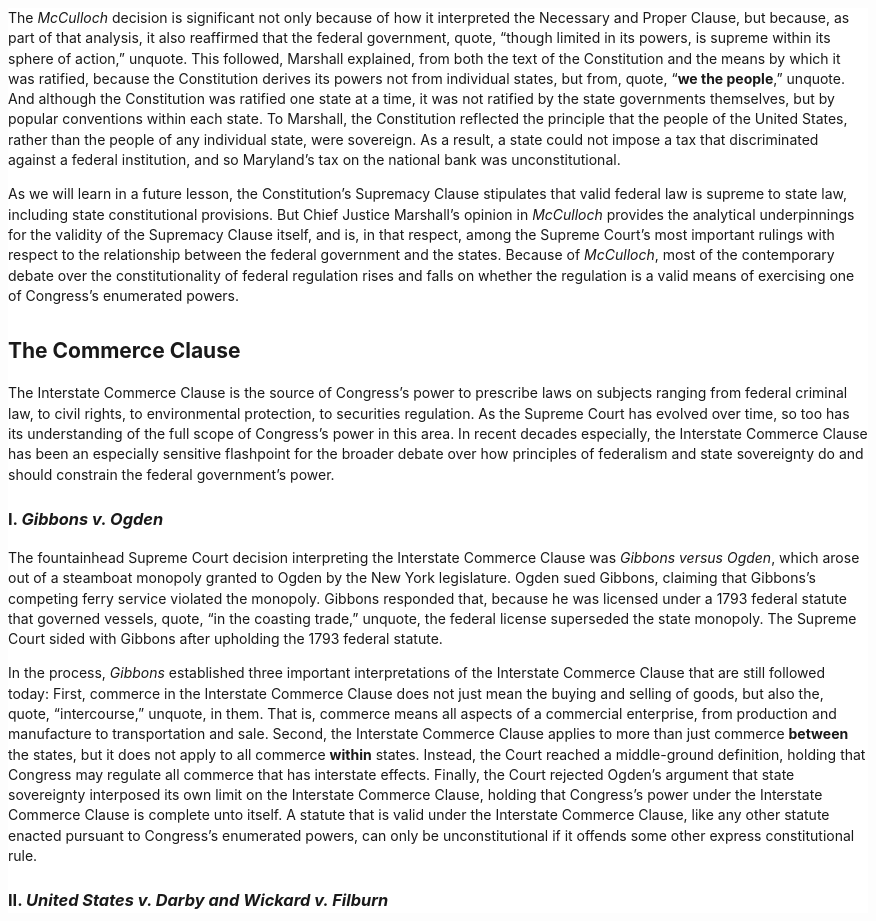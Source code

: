 The _McCulloch_ decision is significant not only because of how it interpreted the Necessary and Proper Clause, but because, as part of that analysis, it also reaffirmed that the federal government, quote, “though limited in its powers, is supreme within its sphere of action,” unquote. This followed, Marshall explained, from both the text of the Constitution and the means by which it was ratified, because the Constitution derives its powers not from individual states, but from, quote, “**we the people**,” unquote. And although the Constitution was ratified one state at a time, it was not ratified by the state governments themselves, but by popular conventions within each state. To Marshall, the Constitution reflected the principle that the people of the United States, rather than the people of any individual state, were sovereign. As a result, a state could not impose a tax that discriminated against a federal institution, and so Maryland’s tax on the national bank was unconstitutional.

As we will learn in a future lesson, the Constitution’s Supremacy Clause stipulates that valid federal law is supreme to state law, including state constitutional provisions. But Chief Justice Marshall’s opinion in _McCulloch_ provides the analytical underpinnings for the validity of the Supremacy Clause itself, and is, in that respect, among the Supreme Court’s most important rulings with respect to the relationship between the federal government and the states. Because of _McCulloch_, most of the contemporary debate over the constitutionality of federal regulation rises and falls on whether the regulation is a valid means of exercising one of Congress’s enumerated powers.

## The Commerce Clause

The Interstate Commerce Clause is the source of Congress’s power to prescribe laws on subjects ranging from federal criminal law, to civil rights, to environmental protection, to securities regulation. As the Supreme Court has evolved over time, so too has its understanding of the full scope of Congress’s power in this area. In recent decades especially, the Interstate Commerce Clause has been an especially sensitive flashpoint for the broader debate over how principles of federalism and state sovereignty do and should constrain the federal government’s power.

### I. _Gibbons v. Ogden_

The fountainhead Supreme Court decision interpreting the Interstate Commerce Clause was _Gibbons versus Ogden_, which arose out of a steamboat monopoly granted to Ogden by the New York legislature. Ogden sued Gibbons, claiming that Gibbons’s competing ferry service violated the monopoly. Gibbons responded that, because he was licensed under a 1793 federal statute that governed vessels, quote, “in the coasting trade,” unquote, the federal license superseded the state monopoly. The Supreme Court sided with Gibbons after upholding the 1793 federal statute.&#x20;

In the process, _Gibbons_ established three important interpretations of the Interstate Commerce Clause that are still followed today: First, commerce in the Interstate Commerce Clause does not just mean the buying and selling of goods, but also the, quote, “intercourse,” unquote, in them. That is, commerce means all aspects of a commercial enterprise, from production and manufacture to transportation and sale. Second, the Interstate Commerce Clause applies to more than just commerce **between** the states, but it does not apply to all commerce **within** states. Instead, the Court reached a middle-ground definition, holding that Congress may regulate all commerce that has interstate effects. Finally, the Court rejected Ogden’s argument that state sovereignty interposed its own limit on the Interstate Commerce Clause, holding that Congress’s power under the Interstate Commerce Clause is complete unto itself. A statute that is valid under the Interstate Commerce Clause, like any other statute enacted pursuant to Congress’s enumerated powers, can only be unconstitutional if it offends some other express constitutional rule.

### II. _United States v. Darby _and_ Wickard v. Filburn_
